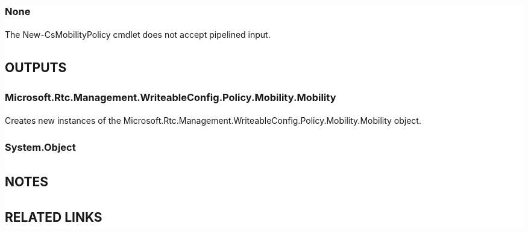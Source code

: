 
### None

The New-CsMobilityPolicy cmdlet does not accept pipelined input.

## OUTPUTS

### Microsoft.Rtc.Management.WriteableConfig.Policy.Mobility.Mobility

Creates new instances of the Microsoft.Rtc.Management.WriteableConfig.Policy.Mobility.Mobility object.

### System.Object

## NOTES

## RELATED LINKS

